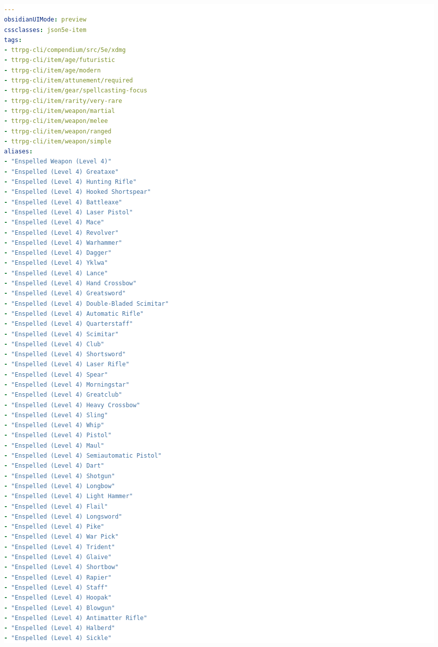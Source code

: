 ```yaml
---
obsidianUIMode: preview
cssclasses: json5e-item
tags:
- ttrpg-cli/compendium/src/5e/xdmg
- ttrpg-cli/item/age/futuristic
- ttrpg-cli/item/age/modern
- ttrpg-cli/item/attunement/required
- ttrpg-cli/item/gear/spellcasting-focus
- ttrpg-cli/item/rarity/very-rare
- ttrpg-cli/item/weapon/martial
- ttrpg-cli/item/weapon/melee
- ttrpg-cli/item/weapon/ranged
- ttrpg-cli/item/weapon/simple
aliases: 
- "Enspelled Weapon (Level 4)"
- "Enspelled (Level 4) Greataxe"
- "Enspelled (Level 4) Hunting Rifle"
- "Enspelled (Level 4) Hooked Shortspear"
- "Enspelled (Level 4) Battleaxe"
- "Enspelled (Level 4) Laser Pistol"
- "Enspelled (Level 4) Mace"
- "Enspelled (Level 4) Revolver"
- "Enspelled (Level 4) Warhammer"
- "Enspelled (Level 4) Dagger"
- "Enspelled (Level 4) Yklwa"
- "Enspelled (Level 4) Lance"
- "Enspelled (Level 4) Hand Crossbow"
- "Enspelled (Level 4) Greatsword"
- "Enspelled (Level 4) Double-Bladed Scimitar"
- "Enspelled (Level 4) Automatic Rifle"
- "Enspelled (Level 4) Quarterstaff"
- "Enspelled (Level 4) Scimitar"
- "Enspelled (Level 4) Club"
- "Enspelled (Level 4) Shortsword"
- "Enspelled (Level 4) Laser Rifle"
- "Enspelled (Level 4) Spear"
- "Enspelled (Level 4) Morningstar"
- "Enspelled (Level 4) Greatclub"
- "Enspelled (Level 4) Heavy Crossbow"
- "Enspelled (Level 4) Sling"
- "Enspelled (Level 4) Whip"
- "Enspelled (Level 4) Pistol"
- "Enspelled (Level 4) Maul"
- "Enspelled (Level 4) Semiautomatic Pistol"
- "Enspelled (Level 4) Dart"
- "Enspelled (Level 4) Shotgun"
- "Enspelled (Level 4) Longbow"
- "Enspelled (Level 4) Light Hammer"
- "Enspelled (Level 4) Flail"
- "Enspelled (Level 4) Longsword"
- "Enspelled (Level 4) Pike"
- "Enspelled (Level 4) War Pick"
- "Enspelled (Level 4) Trident"
- "Enspelled (Level 4) Glaive"
- "Enspelled (Level 4) Shortbow"
- "Enspelled (Level 4) Rapier"
- "Enspelled (Level 4) Staff"
- "Enspelled (Level 4) Hoopak"
- "Enspelled (Level 4) Blowgun"
- "Enspelled (Level 4) Antimatter Rifle"
- "Enspelled (Level 4) Halberd"
- "Enspelled (Level 4) Sickle"
```